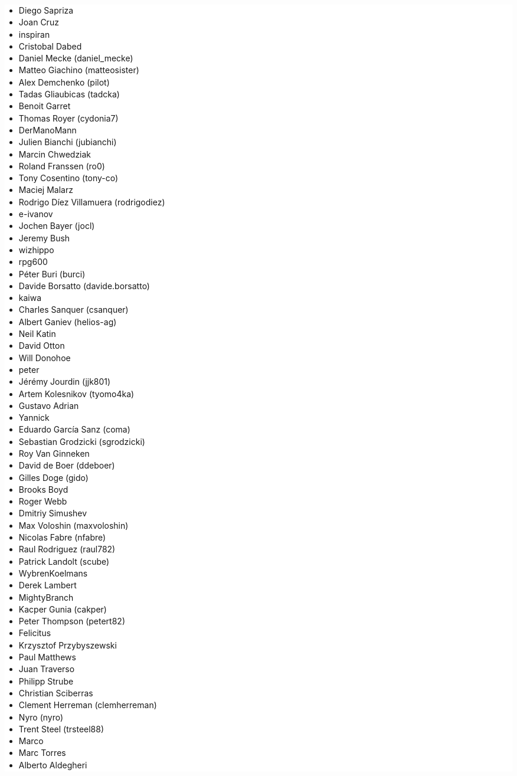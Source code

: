  - Diego Sapriza
 - Joan Cruz
 - inspiran
 - Cristobal Dabed
 - Daniel Mecke (daniel_mecke)
 - Matteo Giachino (matteosister)
 - Alex Demchenko (pilot)
 - Tadas Gliaubicas (tadcka)
 - Benoit Garret
 - Thomas Royer (cydonia7)
 - DerManoMann
 - Julien Bianchi (jubianchi)
 - Marcin Chwedziak
 - Roland Franssen (ro0)
 - Tony Cosentino (tony-co)
 - Maciej Malarz
 - Rodrigo Díez Villamuera (rodrigodiez)
 - e-ivanov
 - Jochen Bayer (jocl)
 - Jeremy Bush
 - wizhippo
 - rpg600
 - Péter Buri (burci)
 - Davide Borsatto (davide.borsatto)
 - kaiwa
 - Charles Sanquer (csanquer)
 - Albert Ganiev (helios-ag)
 - Neil Katin
 - David Otton
 - Will Donohoe
 - peter
 - Jérémy Jourdin (jjk801)
 - Artem Kolesnikov (tyomo4ka)
 - Gustavo Adrian
 - Yannick
 - Eduardo García Sanz (coma)
 - Sebastian Grodzicki (sgrodzicki)
 - Roy Van Ginneken
 - David de Boer (ddeboer)
 - Gilles Doge (gido)
 - Brooks Boyd
 - Roger Webb
 - Dmitriy Simushev
 - Max Voloshin (maxvoloshin)
 - Nicolas Fabre (nfabre)
 - Raul Rodriguez (raul782)
 - Patrick Landolt (scube)
 - WybrenKoelmans
 - Derek Lambert
 - MightyBranch
 - Kacper Gunia (cakper)
 - Peter Thompson (petert82)
 - Felicitus
 - Krzysztof Przybyszewski
 - Paul Matthews
 - Juan Traverso
 - Philipp Strube
 - Christian Sciberras
 - Clement Herreman (clemherreman)
 - Nyro (nyro)
 - Trent Steel (trsteel88)
 - Marco
 - Marc Torres
 - Alberto Aldegheri